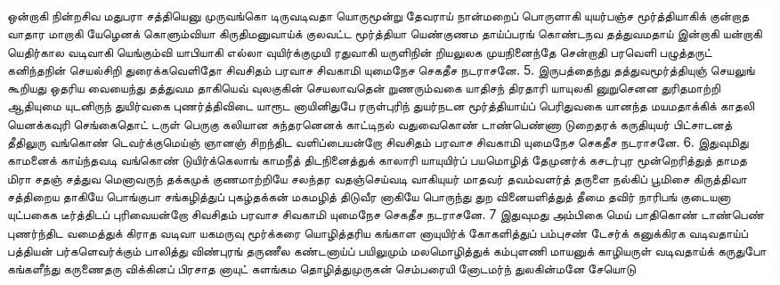 ஒன்றாகி நின்றசிவ மதுபரா சத்தியெனு
முருவங்கொ டிருவடிவதா
யொருமூன்று தேவராய் நான்மறைப் பொருளாகி
யுயர்பஞ்ச மூர்த்தியாகிக்
குன்றாத வாதார மாறாகி யேழெனக்
கொளும்வியா கிருதிமனுவாய்க்
குலவட்ட மூர்த்தியா யெண்குணம தாய்ப்பரங்
கொண்டநவ தத்துவமதாய்
இன்றாகி யன்றாகி யெதிர்கால வடிவாகி
யெங்கும்வி யாபியாகி
எல்லா வுயிர்க்குமுயி ரதுவாகி யருளிநின்
றியலுலக முயநினைந்தே
சென்றாதி பரவெளி பழுத்தருட் கனிந்தநின்
செயல்சிறி துரைக்கவெளிதோ
சிவசிதம் பரவாச சிவகாமி யுமைநேச
செகதீச நடராசனே. 5.
இருபத்தைந்து தத்துவமூர்த்தியுஞ் செயலுங் கூறியது
ஒதரிய வையைந்து தத்துவம தாகியெவ்
வுலகுகின் செயலாவதென்
றுணரும்வகை யாதிசந் திரதாரி யாயுலகி
னுறுசெனன துரிதமாற்றி
ஆதியுமை யுடனிருந் துயிர்வகை புணர்த்திவிடை
யாரூட னாயினிதுபே
ரருள்புரிந் துயர்நடன மூர்த்தியாய்ப் பெரிதுவகை
யானந்த மயமதாக்கிக்
காதலி யெனக்கவுரி செங்கைதொட் டருள் பெருகு
கலியான சுந்தரனெனக்
காட்டிநல் வதுவைகொண் டாண்பெண்ணா டுறைதரக்
கருதியுயர் பிட்சாடனத்
தீதிலுரு வங்கொண் டெவர்க்குமெய்ஞ் ஞானஞ்
சிறந்திட வளிப்பையன்றோ
சிவசிதம் பரவாச சிவகாமி யுமைநேச
செகதீச நடராசனே. 6.
இதுவுமிது
காமனைக் காய்ந்தவடி வங்கொண் டுயிர்க்கெலாங்
காமநீத் திடநினைத்துக்
காலாரி யாயுயிர்ப் பயமொழித் தேமுனர்க்
கசடர்புர மூன்றெரித்துத்
தாமத மிரா சதஞ் சத்துவ மெனாவருந்
தக்கமுக் குணமாற்றியே
சலந்தர வதஞ்செய்வடி வாகியுயர் மாதவர்
தவம்வளர்த் தருளை நல்கிப்
பூமிசை கிருத்திவா சத்திறைய தாகியே
பொங்குபா சங்கழித்துப்
புகழ்தக்கன் மகமழித் திடுவீர னாகியே
பொருந்து துற வினையளித்துத்
தீமை தவிர் நாரிபங் குடையனா யுட்பகைக
டீர்த்திடப் புரிவையன்றோ
சிவசிதம் பரவாச சிவகாமி யுமைநேச
செகதீச நடராசனே. 7
இதுவுமது
அம்பிகை மெய் பாதிகொண் டாண்பெண் புணர்ந்திட
வமைத்துக் கிராத வடிவா
யகமருவு மூர்க்கரை யொழித்தரிய கங்காள
னாயுயிர்க் கோகளித்துப்
பம்புசண் டேசர்க் கனுக்கிரக வடிவதாய்ப்
பத்தியன் பர்களெவர்க்கும்
பாலித்து விண்புரங் தருணீல கண்டனாய்ப்
பயிலுமும் மலமொழித்துக்
கம்புளணி மாயனுக் காழியருள் வடிவதாய்க்
கருதுபோ கங்களீந்து
கருணைதரு விக்கினப் பிரசாத னாயுட்
களங்கம தொழித்துமுருகன்
செம்பரையி னோடமர்ந் துலகின்மனே சேயொடு